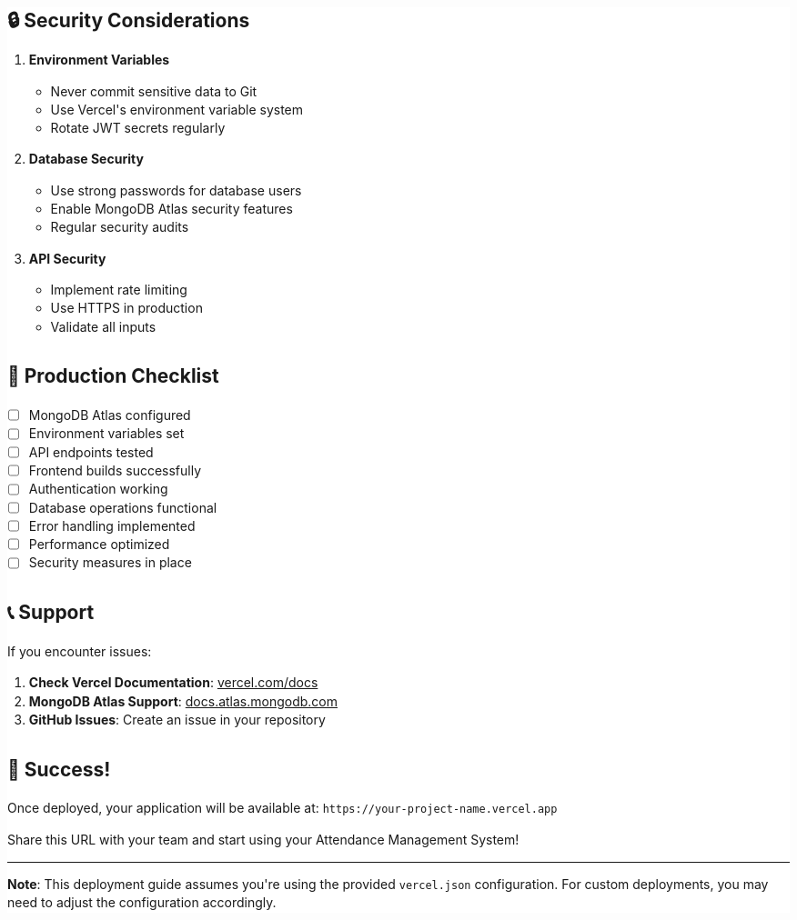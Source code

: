 ## 🔒 Security Considerations

1. **Environment Variables**
   - Never commit sensitive data to Git
   - Use Vercel's environment variable system
   - Rotate JWT secrets regularly

2. **Database Security**
   - Use strong passwords for database users
   - Enable MongoDB Atlas security features
   - Regular security audits

3. **API Security**
   - Implement rate limiting
   - Use HTTPS in production
   - Validate all inputs

## 🚀 Production Checklist

- [ ] MongoDB Atlas configured
- [ ] Environment variables set
- [ ] API endpoints tested
- [ ] Frontend builds successfully
- [ ] Authentication working
- [ ] Database operations functional
- [ ] Error handling implemented
- [ ] Performance optimized
- [ ] Security measures in place

## 📞 Support

If you encounter issues:

1. **Check Vercel Documentation**: [vercel.com/docs](https://vercel.com/docs)
2. **MongoDB Atlas Support**: [docs.atlas.mongodb.com](https://docs.atlas.mongodb.com)
3. **GitHub Issues**: Create an issue in your repository

## 🎉 Success!

Once deployed, your application will be available at:
`https://your-project-name.vercel.app`

Share this URL with your team and start using your Attendance Management System!

---

**Note**: This deployment guide assumes you're using the provided `vercel.json` configuration. For custom deployments, you may need to adjust the configuration accordingly. 